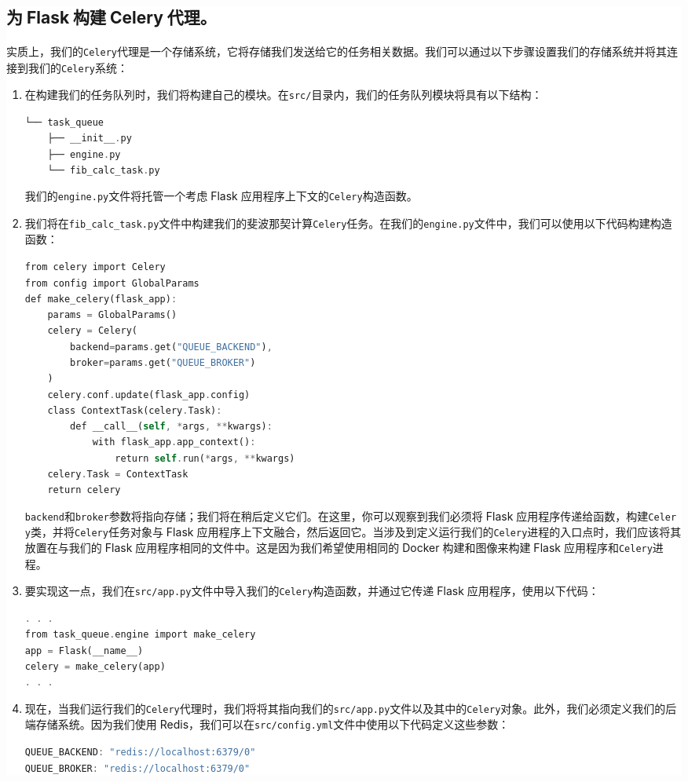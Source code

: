 ## 为 Flask 构建 Celery 代理。

实质上，我们的`Celery`代理是一个存储系统，它将存储我们发送给它的任务相关数据。我们可以通过以下步骤设置我们的存储系统并将其连接到我们的`Celery`系统：

1.  在构建我们的任务队列时，我们将构建自己的模块。在`src/`目录内，我们的任务队列模块将具有以下结构：

    ```rs
    └── task_queue
        ├── __init__.py
        ├── engine.py
        └── fib_calc_task.py
    ```

    我们的`engine.py`文件将托管一个考虑 Flask 应用程序上下文的`Celery`构造函数。

1.  我们将在`fib_calc_task.py`文件中构建我们的斐波那契计算`Celery`任务。在我们的`engine.py`文件中，我们可以使用以下代码构建构造函数：

    ```rs
    from celery import Celery
    from config import GlobalParams
    def make_celery(flask_app):
        params = GlobalParams()
        celery = Celery(
            backend=params.get("QUEUE_BACKEND"),
            broker=params.get("QUEUE_BROKER")
        )
        celery.conf.update(flask_app.config)
        class ContextTask(celery.Task):
            def __call__(self, *args, **kwargs):
                with flask_app.app_context():
                    return self.run(*args, **kwargs)
        celery.Task = ContextTask
        return celery
    ```

    `backend`和`broker`参数将指向存储；我们将在稍后定义它们。在这里，你可以观察到我们必须将 Flask 应用程序传递给函数，构建`Celery`类，并将`Celery`任务对象与 Flask 应用程序上下文融合，然后返回它。当涉及到定义运行我们的`Celery`进程的入口点时，我们应该将其放置在与我们的 Flask 应用程序相同的文件中。这是因为我们希望使用相同的 Docker 构建和图像来构建 Flask 应用程序和`Celery`进程。

1.  要实现这一点，我们在`src/app.py`文件中导入我们的`Celery`构造函数，并通过它传递 Flask 应用程序，使用以下代码：

    ```rs
    . . .
    from task_queue.engine import make_celery
    app = Flask(__name__)
    celery = make_celery(app)
    . . .
    ```

1.  现在，当我们运行我们的`Celery`代理时，我们将将其指向我们的`src/app.py`文件以及其中的`Celery`对象。此外，我们必须定义我们的后端存储系统。因为我们使用 Redis，我们可以在`src/config.yml`文件中使用以下代码定义这些参数：

    ```rs
    QUEUE_BACKEND: "redis://localhost:6379/0"
    QUEUE_BROKER: "redis://localhost:6379/0"
    ```
